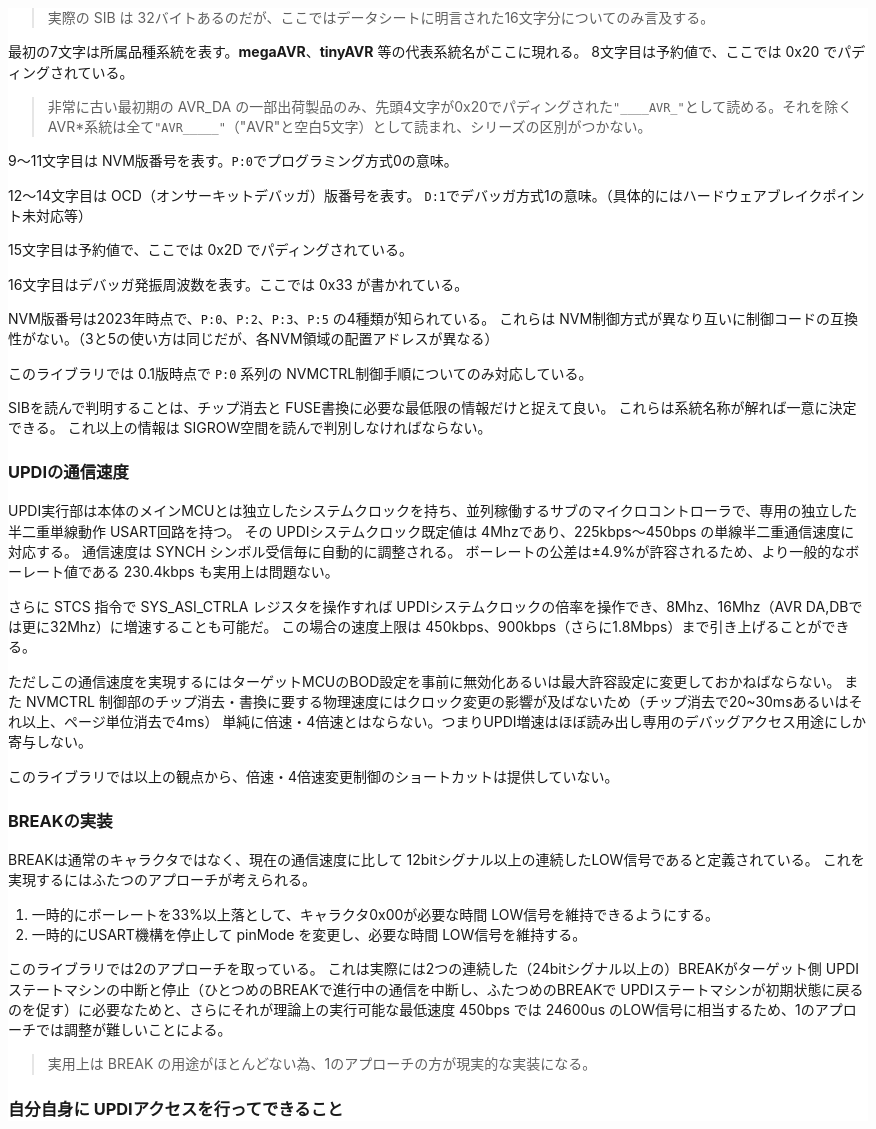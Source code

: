 > 実際の SIB は 32バイトあるのだが、ここではデータシートに明言された16文字分についてのみ言及する。

最初の7文字は所属品種系統を表す。__megaAVR__、__tinyAVR__ 等の代表系統名がここに現れる。
8文字目は予約値で、ここでは 0x20 でパディングされている。

> 非常に古い最初期の AVR_DA の一部出荷製品のみ、先頭4文字が0x20でパディングされた`"____AVR_"`として読める。それを除く AVR*系統は全て`"AVR_____"`（"AVR"と空白5文字）として読まれ、シリーズの区別がつかない。

9〜11文字目は NVM版番号を表す。`P:0`でプログラミング方式0の意味。

12〜14文字目は OCD（オンサーキットデバッガ）版番号を表す。
`D:1`でデバッガ方式1の意味。（具体的にはハードウェアブレイクポイント未対応等）

15文字目は予約値で、ここでは 0x2D でパディングされている。

16文字目はデバッガ発振周波数を表す。ここでは 0x33 が書かれている。

NVM版番号は2023年時点で、`P:0`、`P:2`、`P:3`、`P:5` の4種類が知られている。
これらは NVM制御方式が異なり互いに制御コードの互換性がない。（3と5の使い方は同じだが、各NVM領域の配置アドレスが異なる）

このライブラリでは 0.1版時点で `P:0` 系列の NVMCTRL制御手順についてのみ対応している。

SIBを読んで判明することは、チップ消去と FUSE書換に必要な最低限の情報だけと捉えて良い。
これらは系統名称が解れば一意に決定できる。
これ以上の情報は SIGROW空間を読んで判別しなければならない。

### UPDIの通信速度

UPDI実行部は本体のメインMCUとは独立したシステムクロックを持ち、並列稼働するサブのマイクロコントローラで、専用の独立した半二重単線動作 USART回路を持つ。
その UPDIシステムクロック既定値は 4Mhzであり、225kbps〜450bps の単線半二重通信速度に対応する。
通信速度は SYNCH シンボル受信毎に自動的に調整される。
ボーレートの公差は±4.9%が許容されるため、より一般的なボーレート値である 230.4kbps も実用上は問題ない。

さらに STCS 指令で SYS_ASI_CTRLA レジスタを操作すれば UPDIシステムクロックの倍率を操作でき、8Mhz、16Mhz（AVR DA,DBでは更に32Mhz）に増速することも可能だ。
この場合の速度上限は 450kbps、900kbps（さらに1.8Mbps）まで引き上げることができる。

ただしこの通信速度を実現するにはターゲットMCUのBOD設定を事前に無効化あるいは最大許容設定に変更しておかねばならない。
また NVMCTRL 制御部のチップ消去・書換に要する物理速度にはクロック変更の影響が及ばないため（チップ消去で20~30msあるいはそれ以上、ページ単位消去で4ms）
単純に倍速・4倍速とはならない。つまりUPDI増速はほぼ読み出し専用のデバッグアクセス用途にしか寄与しない。

このライブラリでは以上の観点から、倍速・4倍速変更制御のショートカットは提供していない。

### BREAKの実装

BREAKは通常のキャラクタではなく、現在の通信速度に比して 12bitシグナル以上の連続したLOW信号であると定義されている。
これを実現するにはふたつのアプローチが考えられる。

1. 一時的にボーレートを33%以上落として、キャラクタ0x00が必要な時間 LOW信号を維持できるようにする。
1. 一時的にUSART機構を停止して pinMode を変更し、必要な時間 LOW信号を維持する。

このライブラリでは2のアプローチを取っている。
これは実際には2つの連続した（24bitシグナル以上の）BREAKがターゲット側 UPDIステートマシンの中断と停止（ひとつめのBREAKで進行中の通信を中断し、ふたつめのBREAKで UPDIステートマシンが初期状態に戻るのを促す）に必要なためと、さらにそれが理論上の実行可能な最低速度 450bps では 24600us のLOW信号に相当するため、1のアプローチでは調整が難しいことによる。

> 実用上は BREAK の用途がほとんどない為、1のアプローチの方が現実的な実装になる。

### 自分自身に UPDIアクセスを行ってできること
